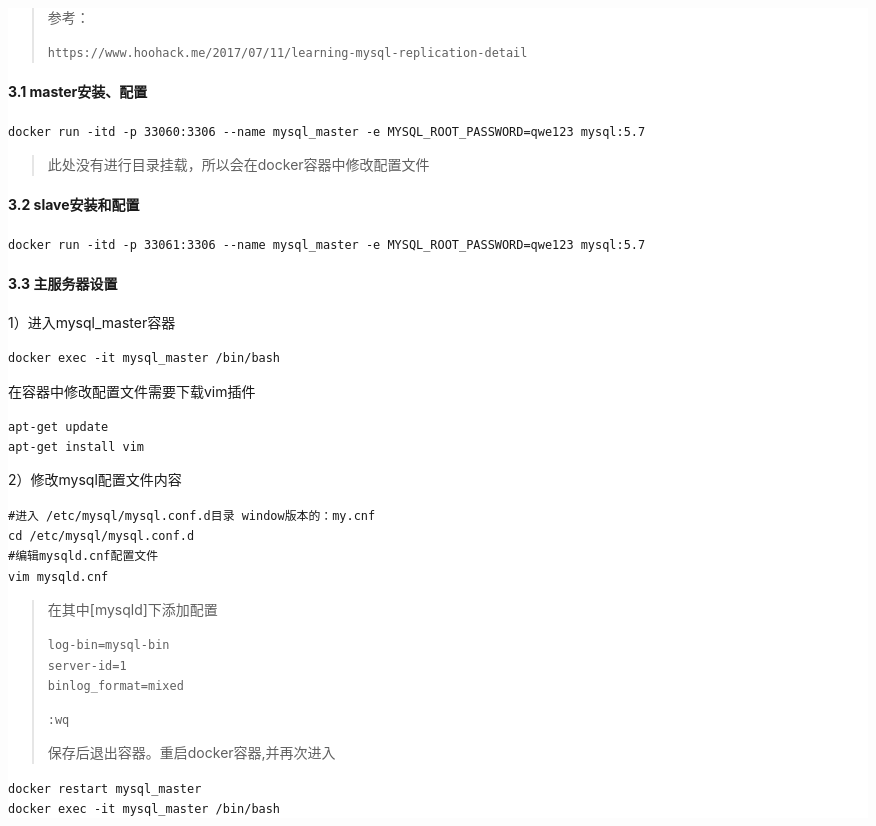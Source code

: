 > 参考：
>
> `https://www.hoohack.me/2017/07/11/learning-mysql-replication-detail`

#### 3.1 master安装、配置

```shell
docker run -itd -p 33060:3306 --name mysql_master -e MYSQL_ROOT_PASSWORD=qwe123 mysql:5.7
```

> 此处没有进行目录挂载，所以会在docker容器中修改配置文件

#### 3.2 slave安装和配置

```shell
docker run -itd -p 33061:3306 --name mysql_master -e MYSQL_ROOT_PASSWORD=qwe123 mysql:5.7
```

#### 3.3 主服务器设置

1）进入mysql_master容器

```shell
docker exec -it mysql_master /bin/bash
```

在容器中修改配置文件需要下载vim插件

```shell
apt-get update
apt-get install vim
```

2）修改mysql配置文件内容

```shell
#进入 /etc/mysql/mysql.conf.d目录 window版本的：my.cnf
cd /etc/mysql/mysql.conf.d
#编辑mysqld.cnf配置文件
vim mysqld.cnf
```

> 在其中[mysqld]下添加配置
>
> ```shell
> log-bin=mysql-bin
> server-id=1
> binlog_format=mixed
> ```
>
> ```shell
> :wq
> ```
>
> 保存后退出容器。重启docker容器,并再次进入

```shell
docker restart mysql_master
docker exec -it mysql_master /bin/bash
```
